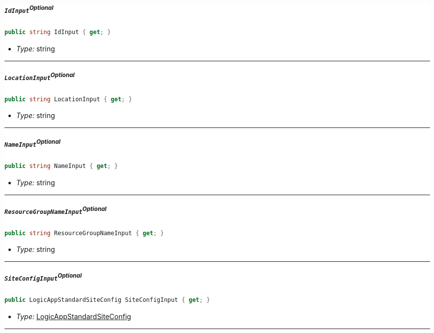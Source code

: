
##### `IdInput`<sup>Optional</sup> <a name="IdInput" id="@cdktf/provider-azurerm.logicAppStandard.LogicAppStandard.property.idInput"></a>

```csharp
public string IdInput { get; }
```

- *Type:* string

---

##### `LocationInput`<sup>Optional</sup> <a name="LocationInput" id="@cdktf/provider-azurerm.logicAppStandard.LogicAppStandard.property.locationInput"></a>

```csharp
public string LocationInput { get; }
```

- *Type:* string

---

##### `NameInput`<sup>Optional</sup> <a name="NameInput" id="@cdktf/provider-azurerm.logicAppStandard.LogicAppStandard.property.nameInput"></a>

```csharp
public string NameInput { get; }
```

- *Type:* string

---

##### `ResourceGroupNameInput`<sup>Optional</sup> <a name="ResourceGroupNameInput" id="@cdktf/provider-azurerm.logicAppStandard.LogicAppStandard.property.resourceGroupNameInput"></a>

```csharp
public string ResourceGroupNameInput { get; }
```

- *Type:* string

---

##### `SiteConfigInput`<sup>Optional</sup> <a name="SiteConfigInput" id="@cdktf/provider-azurerm.logicAppStandard.LogicAppStandard.property.siteConfigInput"></a>

```csharp
public LogicAppStandardSiteConfig SiteConfigInput { get; }
```

- *Type:* <a href="#@cdktf/provider-azurerm.logicAppStandard.LogicAppStandardSiteConfig">LogicAppStandardSiteConfig</a>

---